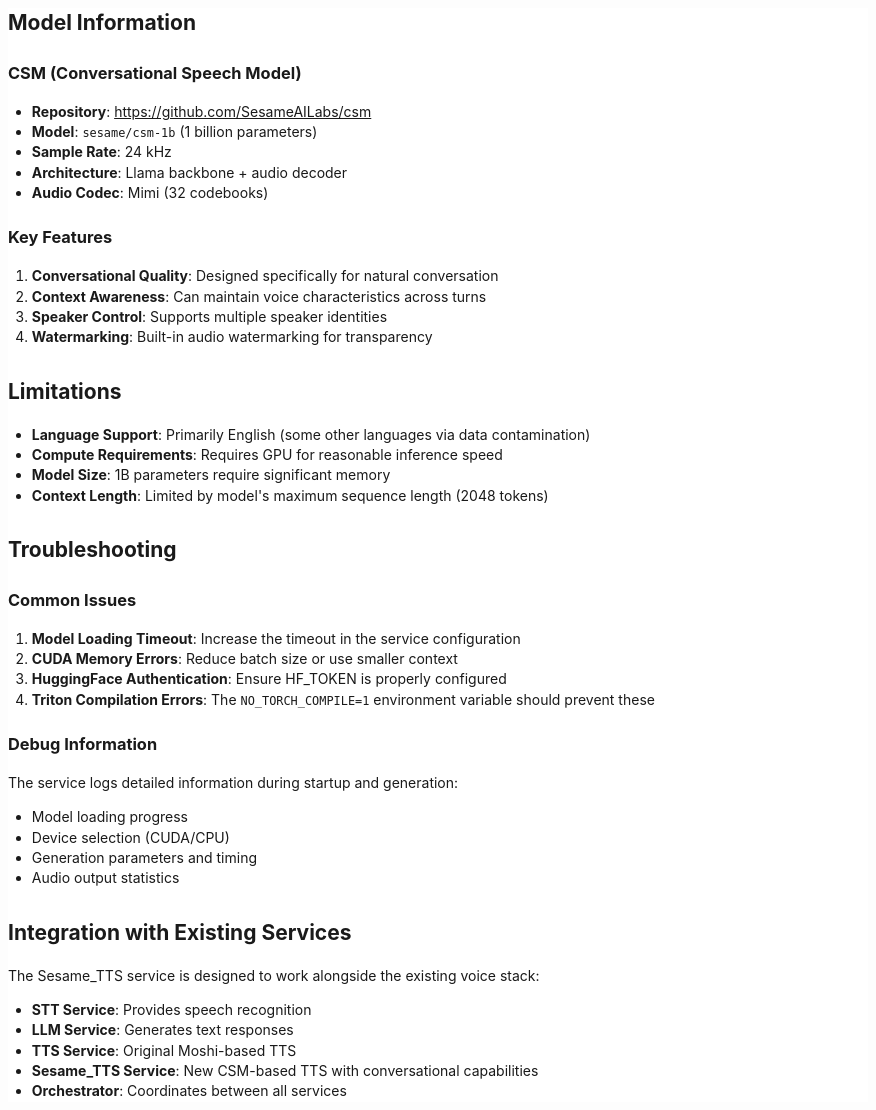 ## Model Information

### CSM (Conversational Speech Model)

- **Repository**: https://github.com/SesameAILabs/csm
- **Model**: `sesame/csm-1b` (1 billion parameters)
- **Sample Rate**: 24 kHz
- **Architecture**: Llama backbone + audio decoder
- **Audio Codec**: Mimi (32 codebooks)

### Key Features

1. **Conversational Quality**: Designed specifically for natural conversation
2. **Context Awareness**: Can maintain voice characteristics across turns
3. **Speaker Control**: Supports multiple speaker identities
4. **Watermarking**: Built-in audio watermarking for transparency

## Limitations

- **Language Support**: Primarily English (some other languages via data contamination)
- **Compute Requirements**: Requires GPU for reasonable inference speed
- **Model Size**: 1B parameters require significant memory
- **Context Length**: Limited by model's maximum sequence length (2048 tokens)

## Troubleshooting

### Common Issues

1. **Model Loading Timeout**: Increase the timeout in the service configuration
2. **CUDA Memory Errors**: Reduce batch size or use smaller context
3. **HuggingFace Authentication**: Ensure HF_TOKEN is properly configured
4. **Triton Compilation Errors**: The `NO_TORCH_COMPILE=1` environment variable should prevent these

### Debug Information

The service logs detailed information during startup and generation:
- Model loading progress
- Device selection (CUDA/CPU)
- Generation parameters and timing
- Audio output statistics

## Integration with Existing Services

The Sesame_TTS service is designed to work alongside the existing voice stack:

- **STT Service**: Provides speech recognition
- **LLM Service**: Generates text responses  
- **TTS Service**: Original Moshi-based TTS
- **Sesame_TTS Service**: New CSM-based TTS with conversational capabilities
- **Orchestrator**: Coordinates between all services
